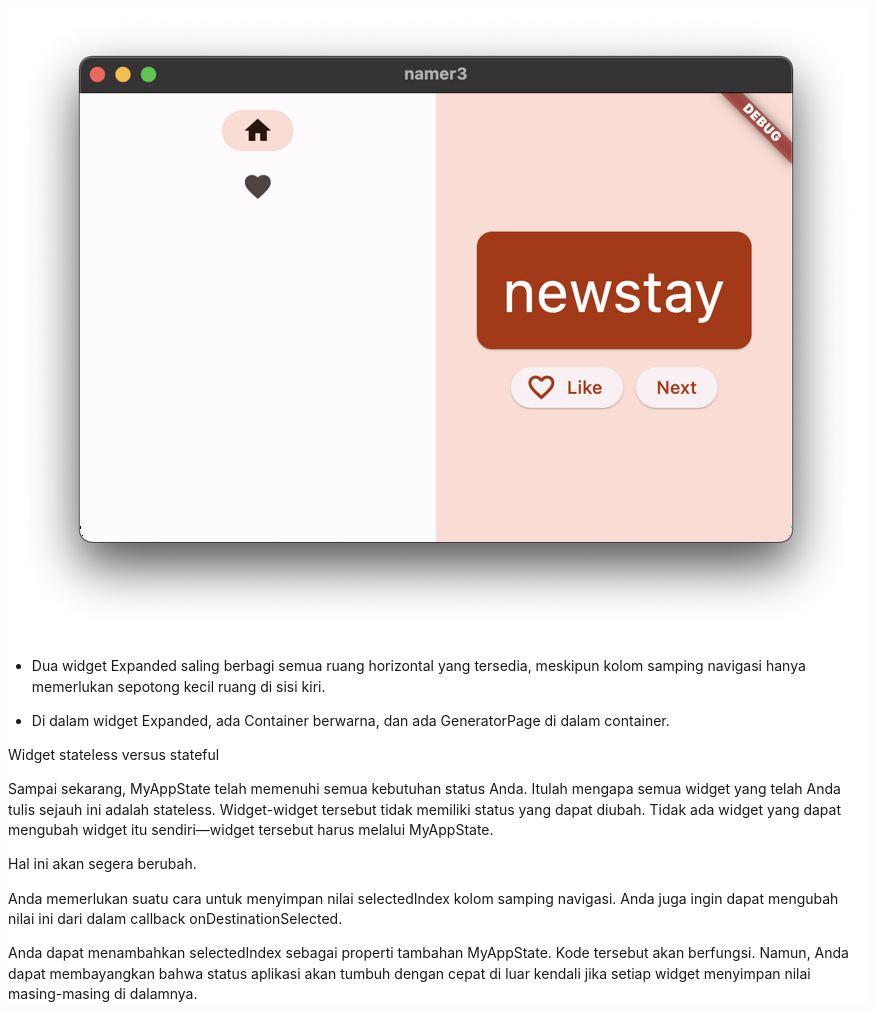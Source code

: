 <img src="img/langkah_7/6.png">

- Dua widget Expanded saling berbagi semua ruang horizontal yang tersedia, meskipun kolom samping navigasi hanya memerlukan sepotong kecil ruang di sisi kiri.

- Di dalam widget Expanded, ada Container berwarna, dan ada GeneratorPage di dalam container.

Widget stateless versus stateful

Sampai sekarang, MyAppState telah memenuhi semua kebutuhan status Anda. Itulah mengapa semua widget yang telah Anda tulis sejauh ini adalah stateless. Widget-widget tersebut tidak memiliki status yang dapat diubah. Tidak ada widget yang dapat mengubah widget itu sendiri—widget tersebut harus melalui MyAppState.

Hal ini akan segera berubah.

Anda memerlukan suatu cara untuk menyimpan nilai selectedIndex kolom samping navigasi. Anda juga ingin dapat mengubah nilai ini dari dalam callback onDestinationSelected.

Anda dapat menambahkan selectedIndex sebagai properti tambahan MyAppState. Kode tersebut akan berfungsi. Namun, Anda dapat membayangkan bahwa status aplikasi akan tumbuh dengan cepat di luar kendali jika setiap widget menyimpan nilai masing-masing di dalamnya.
